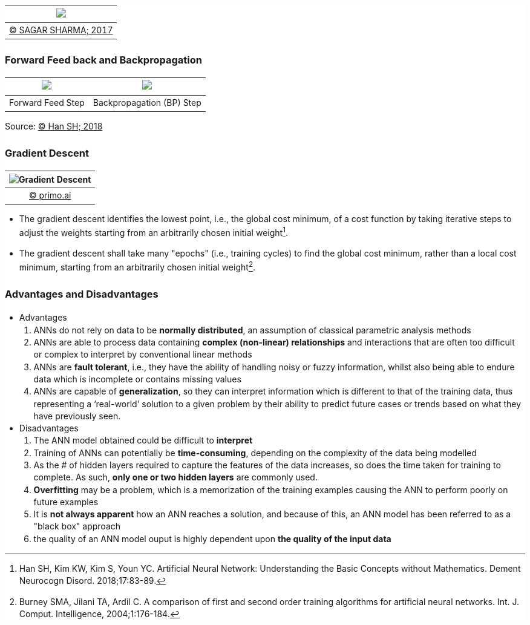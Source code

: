 

|![](https://miro.medium.com/max/1400/1*p_hyqAtyI8pbt2kEl6siOQ.png)|
|:-:|
|[© SAGAR SHARMA; 2017](https://towardsdatascience.com/activation-functions-neural-networks-1cbd9f8d91d6)|


### Forward Feed back and Backpropagation

|![](https://dnd.or.kr/ArticleImage/0196DND/dnd-17-83-g005-l.jpg)|![](https://dnd.or.kr/ArticleImage/0196DND/dnd-17-83-g006-l.jpg)|
|:-:|:-:|
|Forward Feed Step|Backpropagation (BP) Step|
Source: [© Han SH; 2018](https://dnd.or.kr/search.php?where=aview&id=10.12779/dnd.2018.17.3.83&code=0196DND&vmode=PUBREADER)


### Gradient Descent

|![Gradient Descent](http://cdn-images-1.medium.com/max/800/1*NRCWfdXa7b-ak2nBtmwRvw.png)|
|:-:|
|[© primo.ai](http://primo.ai/index.php?title=Gradient_Descent_Optimization_%26_Challenges)|

- The gradient descent identifies the lowest point, i.e., the global cost minimum, of a cost function by taking iterative steps to adjust the weights starting from an arbitrarily chosen initial weight[^Han_2018].

- The gradient descent shall take many "epochs" (i.e., training cycles) to find the global cost minimum, rather than a local cost minimum, starting from an arbitrarily chosen initial weight[^Burney_2004].

[^Han_2018]: Han SH, Kim KW, Kim S, Youn YC. Artificial Neural Network: Understanding the Basic Concepts without Mathematics. Dement Neurocogn Disord. 2018;17:83-89.
[^Burney_2004]: Burney SMA, Jilani TA, Ardil C. A comparison of first and second order training algorithms for artificial neural networks. Int. J. Comput. Intelligence, 2004;1:176-184.


### Advantages and Disadvantages

- Advantages
  1) ANNs do not rely on data to be **normally distributed**, an assumption of classical parametric analysis methods
  2) ANNs are able to process data containing **complex (non-linear) relationships** and interactions that are often too difficult or complex to interpret by conventional linear methods
  3) ANNs are **fault tolerant**, i.e., they have the ability of handling noisy or fuzzy information, whilst also being able to endure data which is incomplete or contains missing values
  4) ANNs are capable of **generalization**, so they can interpret information which is different to that of the training data, thus representing a ‘real-world’ solution to a given problem by their ability to predict future cases or trends based on what they have previously seen.
- Disadvantages
  1) The ANN model obtained could be difficult to **interpret**
  2) Training of ANNs can potentially be **time-consuming**, depending on the complexity of the data being modelled
  3) As the # of hidden layers required to capture the features of the data increases, so does the time taken for training to complete. As such, **only one or two hidden layers** are commonly used.
  4) **Overfitting** may be a problem, which is a memorization of the training examples causing the ANN to perform poorly on future examples
  5) It is **not always apparent** how an ANN reaches a solution, and because of this, an ANN model has been referred to as a "black box" approach
  6) the quality of an ANN model ouput is highly dependent upon **the quality of the input data**


[^Lee_2018]: Lee D-G, Jang Y, Seo YS. Intelligent Image Synthesis for Accurate Retinal Diagnosis. Electronics 2020;9:767.
[^Bertsekas_1996]: Bertsekas DP, Tsitsiklis JN. Neuro-dynamic programming. Athena Scientific, 1996.
[^Sutton_1998]: Sutton RS, Barto AG. Reinforcement learning: An introduction. MIT Press, 1998.
[^Kaelbling_1996]: Kaelbling P, Littman ML, Moore AW. Reinforcement learning: A survey. J Arti. Intell Res., 1996;4:237-285.
